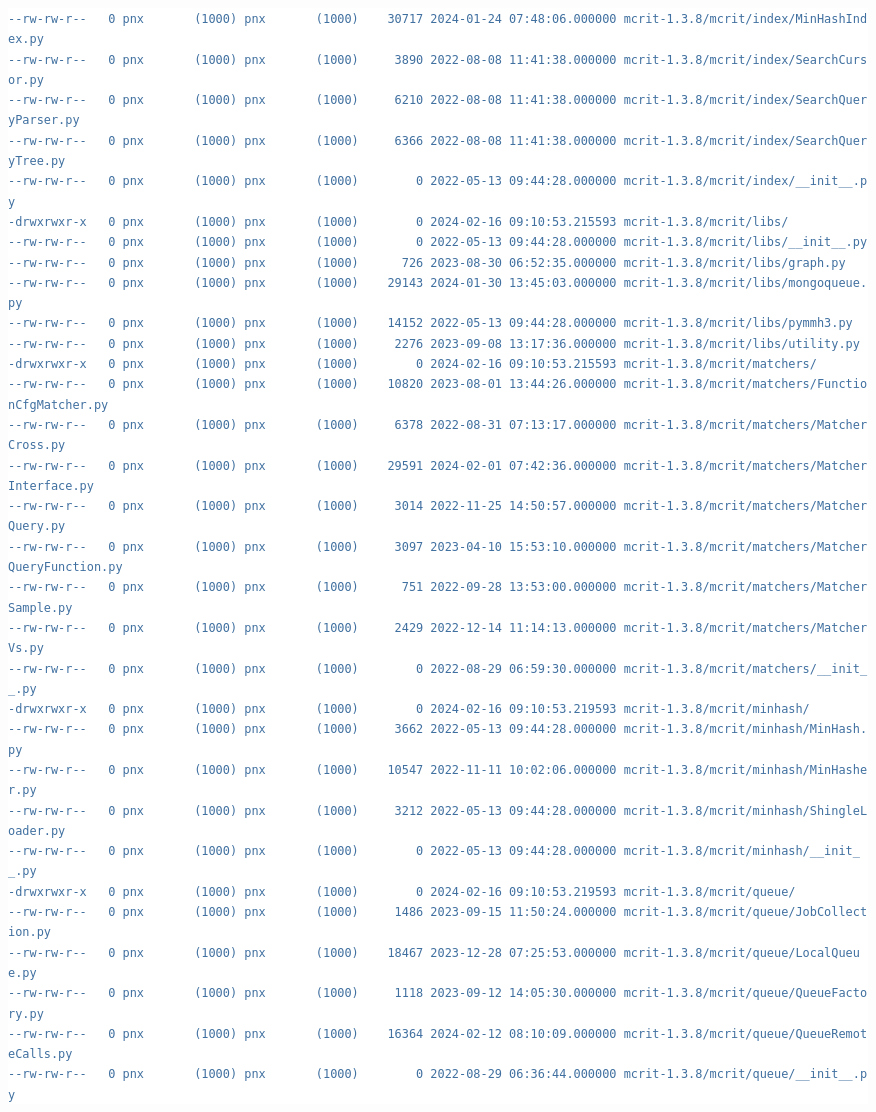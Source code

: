 ```diff
--rw-rw-r--   0 pnx       (1000) pnx       (1000)    30717 2024-01-24 07:48:06.000000 mcrit-1.3.8/mcrit/index/MinHashIndex.py
--rw-rw-r--   0 pnx       (1000) pnx       (1000)     3890 2022-08-08 11:41:38.000000 mcrit-1.3.8/mcrit/index/SearchCursor.py
--rw-rw-r--   0 pnx       (1000) pnx       (1000)     6210 2022-08-08 11:41:38.000000 mcrit-1.3.8/mcrit/index/SearchQueryParser.py
--rw-rw-r--   0 pnx       (1000) pnx       (1000)     6366 2022-08-08 11:41:38.000000 mcrit-1.3.8/mcrit/index/SearchQueryTree.py
--rw-rw-r--   0 pnx       (1000) pnx       (1000)        0 2022-05-13 09:44:28.000000 mcrit-1.3.8/mcrit/index/__init__.py
-drwxrwxr-x   0 pnx       (1000) pnx       (1000)        0 2024-02-16 09:10:53.215593 mcrit-1.3.8/mcrit/libs/
--rw-rw-r--   0 pnx       (1000) pnx       (1000)        0 2022-05-13 09:44:28.000000 mcrit-1.3.8/mcrit/libs/__init__.py
--rw-rw-r--   0 pnx       (1000) pnx       (1000)      726 2023-08-30 06:52:35.000000 mcrit-1.3.8/mcrit/libs/graph.py
--rw-rw-r--   0 pnx       (1000) pnx       (1000)    29143 2024-01-30 13:45:03.000000 mcrit-1.3.8/mcrit/libs/mongoqueue.py
--rw-rw-r--   0 pnx       (1000) pnx       (1000)    14152 2022-05-13 09:44:28.000000 mcrit-1.3.8/mcrit/libs/pymmh3.py
--rw-rw-r--   0 pnx       (1000) pnx       (1000)     2276 2023-09-08 13:17:36.000000 mcrit-1.3.8/mcrit/libs/utility.py
-drwxrwxr-x   0 pnx       (1000) pnx       (1000)        0 2024-02-16 09:10:53.215593 mcrit-1.3.8/mcrit/matchers/
--rw-rw-r--   0 pnx       (1000) pnx       (1000)    10820 2023-08-01 13:44:26.000000 mcrit-1.3.8/mcrit/matchers/FunctionCfgMatcher.py
--rw-rw-r--   0 pnx       (1000) pnx       (1000)     6378 2022-08-31 07:13:17.000000 mcrit-1.3.8/mcrit/matchers/MatcherCross.py
--rw-rw-r--   0 pnx       (1000) pnx       (1000)    29591 2024-02-01 07:42:36.000000 mcrit-1.3.8/mcrit/matchers/MatcherInterface.py
--rw-rw-r--   0 pnx       (1000) pnx       (1000)     3014 2022-11-25 14:50:57.000000 mcrit-1.3.8/mcrit/matchers/MatcherQuery.py
--rw-rw-r--   0 pnx       (1000) pnx       (1000)     3097 2023-04-10 15:53:10.000000 mcrit-1.3.8/mcrit/matchers/MatcherQueryFunction.py
--rw-rw-r--   0 pnx       (1000) pnx       (1000)      751 2022-09-28 13:53:00.000000 mcrit-1.3.8/mcrit/matchers/MatcherSample.py
--rw-rw-r--   0 pnx       (1000) pnx       (1000)     2429 2022-12-14 11:14:13.000000 mcrit-1.3.8/mcrit/matchers/MatcherVs.py
--rw-rw-r--   0 pnx       (1000) pnx       (1000)        0 2022-08-29 06:59:30.000000 mcrit-1.3.8/mcrit/matchers/__init__.py
-drwxrwxr-x   0 pnx       (1000) pnx       (1000)        0 2024-02-16 09:10:53.219593 mcrit-1.3.8/mcrit/minhash/
--rw-rw-r--   0 pnx       (1000) pnx       (1000)     3662 2022-05-13 09:44:28.000000 mcrit-1.3.8/mcrit/minhash/MinHash.py
--rw-rw-r--   0 pnx       (1000) pnx       (1000)    10547 2022-11-11 10:02:06.000000 mcrit-1.3.8/mcrit/minhash/MinHasher.py
--rw-rw-r--   0 pnx       (1000) pnx       (1000)     3212 2022-05-13 09:44:28.000000 mcrit-1.3.8/mcrit/minhash/ShingleLoader.py
--rw-rw-r--   0 pnx       (1000) pnx       (1000)        0 2022-05-13 09:44:28.000000 mcrit-1.3.8/mcrit/minhash/__init__.py
-drwxrwxr-x   0 pnx       (1000) pnx       (1000)        0 2024-02-16 09:10:53.219593 mcrit-1.3.8/mcrit/queue/
--rw-rw-r--   0 pnx       (1000) pnx       (1000)     1486 2023-09-15 11:50:24.000000 mcrit-1.3.8/mcrit/queue/JobCollection.py
--rw-rw-r--   0 pnx       (1000) pnx       (1000)    18467 2023-12-28 07:25:53.000000 mcrit-1.3.8/mcrit/queue/LocalQueue.py
--rw-rw-r--   0 pnx       (1000) pnx       (1000)     1118 2023-09-12 14:05:30.000000 mcrit-1.3.8/mcrit/queue/QueueFactory.py
--rw-rw-r--   0 pnx       (1000) pnx       (1000)    16364 2024-02-12 08:10:09.000000 mcrit-1.3.8/mcrit/queue/QueueRemoteCalls.py
--rw-rw-r--   0 pnx       (1000) pnx       (1000)        0 2022-08-29 06:36:44.000000 mcrit-1.3.8/mcrit/queue/__init__.py
```
